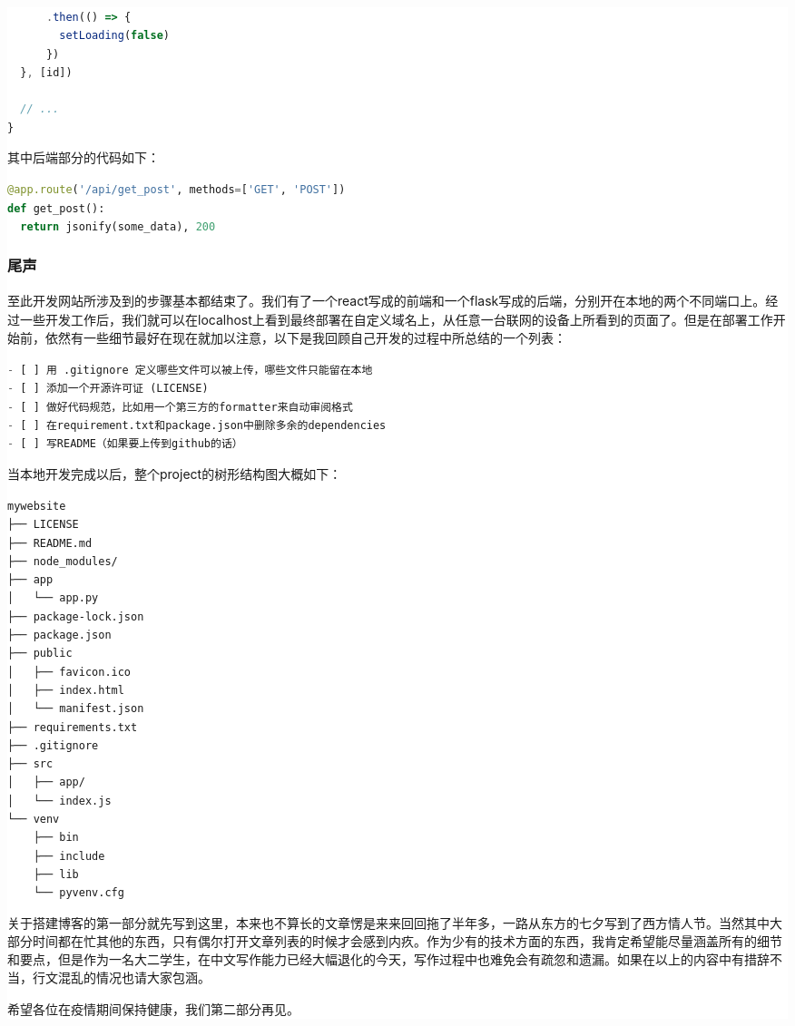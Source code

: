 ```jsx
      .then(() => {
        setLoading(false)
      })
  }, [id])

  // ...
}
```

其中后端部分的代码如下：

```python
@app.route('/api/get_post', methods=['GET', 'POST'])
def get_post():
  return jsonify(some_data), 200
```

### 尾声

至此开发网站所涉及到的步骤基本都结束了。我们有了一个react写成的前端和一个flask写成的后端，分别开在本地的两个不同端口上。经过一些开发工作后，我们就可以在localhost上看到最终部署在自定义域名上，从任意一台联网的设备上所看到的页面了。但是在部署工作开始前，依然有一些细节最好在现在就加以注意，以下是我回顾自己开发的过程中所总结的一个列表：

```python
- [ ] 用 .gitignore 定义哪些文件可以被上传，哪些文件只能留在本地
- [ ] 添加一个开源许可证 (LICENSE)
- [ ] 做好代码规范，比如用一个第三方的formatter来自动审阅格式
- [ ] 在requirement.txt和package.json中删除多余的dependencies
- [ ] 写README（如果要上传到github的话）
```

当本地开发完成以后，整个project的树形结构图大概如下：

```
mywebsite
├── LICENSE
├── README.md
├── node_modules/
├── app
│   └── app.py
├── package-lock.json
├── package.json
├── public
│   ├── favicon.ico
│   ├── index.html
│   └── manifest.json
├── requirements.txt
├── .gitignore
├── src
│   ├── app/
│   └── index.js
└── venv
    ├── bin
    ├── include
    ├── lib
    └── pyvenv.cfg
```

关于搭建博客的第一部分就先写到这里，本来也不算长的文章愣是来来回回拖了半年多，一路从东方的七夕写到了西方情人节。当然其中大部分时间都在忙其他的东西，只有偶尔打开文章列表的时候才会感到内疚。作为少有的技术方面的东西，我肯定希望能尽量涵盖所有的细节和要点，但是作为一名大二学生，在中文写作能力已经大幅退化的今天，写作过程中也难免会有疏忽和遗漏。如果在以上的内容中有措辞不当，行文混乱的情况也请大家包涵。

希望各位在疫情期间保持健康，我们第二部分再见。